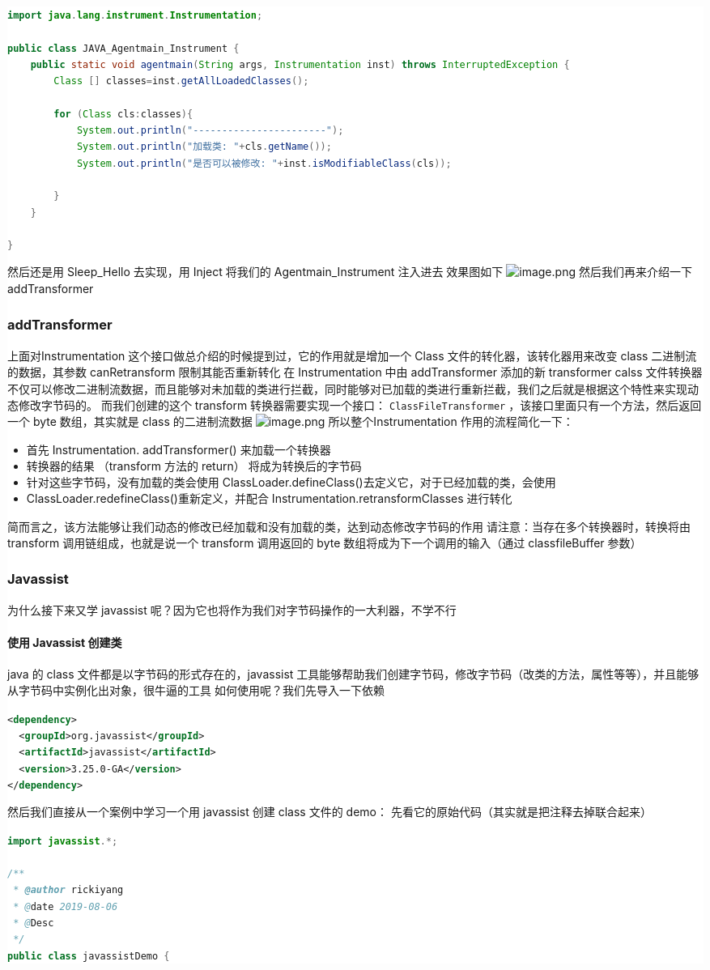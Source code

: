 ```java
import java.lang.instrument.Instrumentation;

public class JAVA_Agentmain_Instrument {
    public static void agentmain(String args, Instrumentation inst) throws InterruptedException {
        Class [] classes=inst.getAllLoadedClasses();

        for (Class cls:classes){
            System.out.println("-----------------------");
            System.out.println("加载类: "+cls.getName());
            System.out.println("是否可以被修改: "+inst.isModifiableClass(cls));

        }
    }

}
```
然后还是用 Sleep_Hello 去实现，用 Inject 将我们的 Agentmain_Instrument 注入进去
效果图如下
![image.png](https://cdn.nlark.com/yuque/0/2024/png/36078896/1706165353064-43e75c2e-05ee-4098-a7f4-323140facc16.png#averageHue=%232c384c&clientId=u5595a040-f3b4-4&from=paste&height=777&id=u910ed04e&originHeight=1166&originWidth=2486&originalType=binary&ratio=1.5&rotation=0&showTitle=false&size=1791856&status=done&style=none&taskId=u1e5663c4-c91a-4f91-9683-b0a4d791117&title=&width=1657.3333333333333)
然后我们再来介绍一下addTransformer
### addTransformer
上面对Instrumentation 这个接口做总介绍的时候提到过，它的作用就是增加一个 Class 文件的转化器，该转化器用来改变 class 二进制流的数据，其参数 canRetransform  限制其能否重新转化
在 Instrumentation 中由 addTransformer 添加的新 transformer calss 文件转换器不仅可以修改二进制流数据，而且能够对未加载的类进行拦截，同时能够对已加载的类进行重新拦截，我们之后就是根据这个特性来实现动态修改字节码的。
而我们创建的这个 transform 转换器需要实现一个接口：
`ClassFileTransformer` ，该接口里面只有一个方法，然后返回一个 byte 数组，其实就是 class 的二进制流数据
![image.png](https://cdn.nlark.com/yuque/0/2024/png/36078896/1706166068955-609b6489-616c-4ae1-a412-35e89305a3d7.png#averageHue=%232a2e34&clientId=u5595a040-f3b4-4&from=paste&height=189&id=uad7cd01e&originHeight=283&originWidth=824&originalType=binary&ratio=1.5&rotation=0&showTitle=false&size=207632&status=done&style=none&taskId=u49c6d260-4a23-4526-9f87-73f43614bf1&title=&width=549.3333333333334)
所以整个Instrumentation 作用的流程简化一下：

- 首先 Instrumentation. addTransformer()  来加载一个转换器
- 转换器的结果 （transform 方法的 return） 将成为转换后的字节码
- 针对这些字节码，没有加载的类会使用 ClassLoader.defineClass()去定义它，对于已经加载的类，会使用
- ClassLoader.redefineClass()重新定义，并配合 Instrumentation.retransformClasses  进行转化

简而言之，该方法能够让我们动态的修改已经加载和没有加载的类，达到动态修改字节码的作用
请注意：当存在多个转换器时，转换将由 transform 调用链组成，也就是说一个 transform 调用返回的 byte 数组将成为下一个调用的输入（通过 classfileBuffer 参数）

### Javassist
为什么接下来又学 javassist 呢？因为它也将作为我们对字节码操作的一大利器，不学不行
#### 使用 Javassist 创建类
java 的 class 文件都是以字节码的形式存在的，javassist 工具能够帮助我们创建字节码，修改字节码（改类的方法，属性等等），并且能够从字节码中实例化出对象，很牛逼的工具
如何使用呢？我们先导入一下依赖
```xml
<dependency>
  <groupId>org.javassist</groupId>
  <artifactId>javassist</artifactId>
  <version>3.25.0-GA</version>
</dependency>
```
然后我们直接从一个案例中学习一个用 javassist 创建 class 文件的 demo：
先看它的原始代码（其实就是把注释去掉联合起来）
```java
import javassist.*;

/**
 * @author rickiyang
 * @date 2019-08-06
 * @Desc
 */
public class javassistDemo {

```